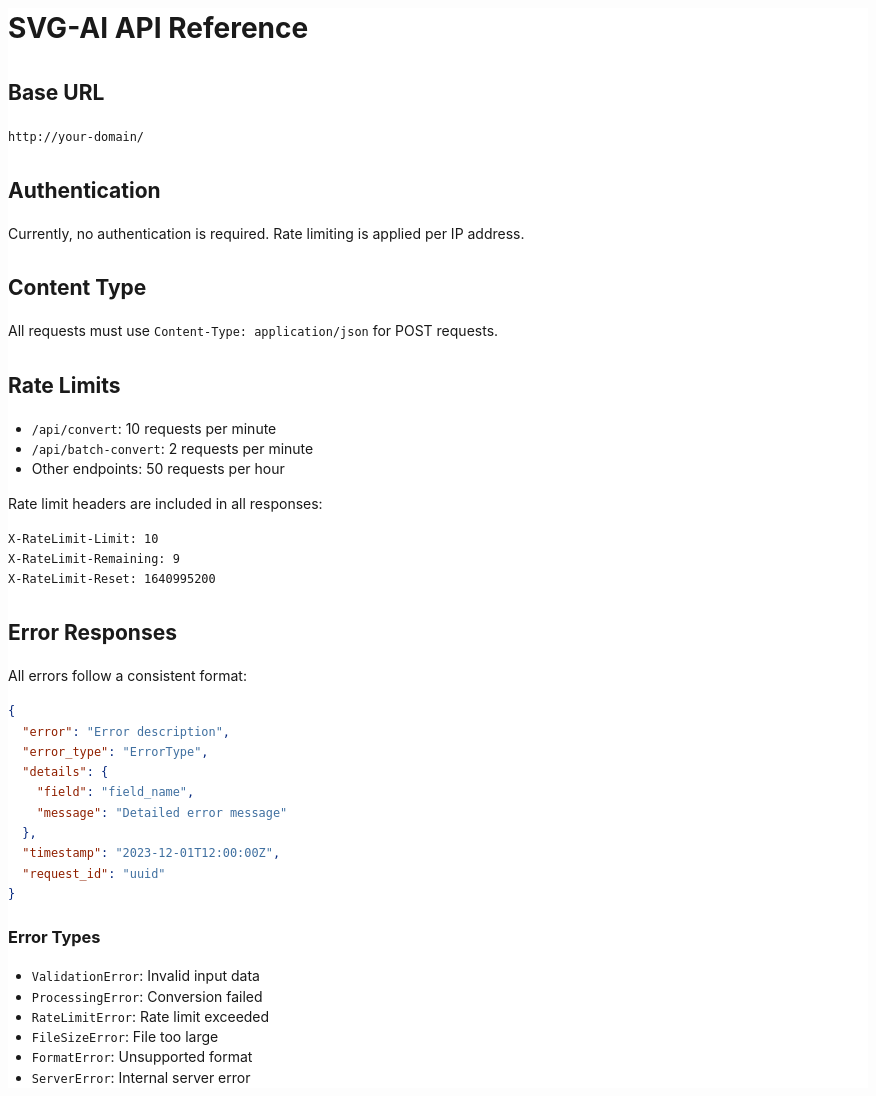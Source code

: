# SVG-AI API Reference

## Base URL
```
http://your-domain/
```

## Authentication
Currently, no authentication is required. Rate limiting is applied per IP address.

## Content Type
All requests must use `Content-Type: application/json` for POST requests.

## Rate Limits
- `/api/convert`: 10 requests per minute
- `/api/batch-convert`: 2 requests per minute
- Other endpoints: 50 requests per hour

Rate limit headers are included in all responses:
```
X-RateLimit-Limit: 10
X-RateLimit-Remaining: 9
X-RateLimit-Reset: 1640995200
```

## Error Responses

All errors follow a consistent format:

```json
{
  "error": "Error description",
  "error_type": "ErrorType",
  "details": {
    "field": "field_name",
    "message": "Detailed error message"
  },
  "timestamp": "2023-12-01T12:00:00Z",
  "request_id": "uuid"
}
```

### Error Types
- `ValidationError`: Invalid input data
- `ProcessingError`: Conversion failed
- `RateLimitError`: Rate limit exceeded
- `FileSizeError`: File too large
- `FormatError`: Unsupported format
- `ServerError`: Internal server error
